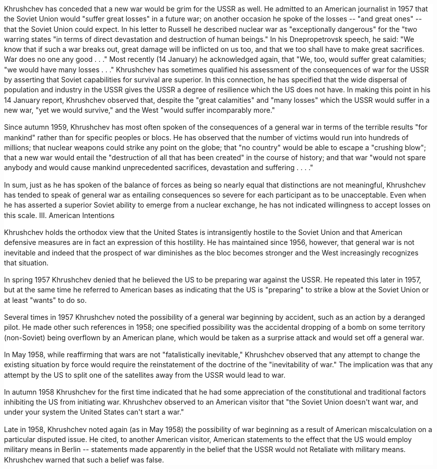 Khrushchev has conceded that a new war would be grim for the USSR as well. He admitted to an American journalist in 1957 that the Soviet Union would "suffer great losses" in a future war; on another occasion he spoke of the losses -- "and great ones" -- that the Soviet Union could expect. In his letter to Russell he described nuclear war as "exceptionally dangerous" for the "two warring states "in terms of direct devastation and destruction of human beings." In his Dnepropetrovsk speech, he said: "We know that if such a war breaks out, great damage will be inflicted on us too, and that we too shall have to make great sacrifices. War does no one any good . . ." Most recently (14 January) he acknowledged again, that "We, too, would suffer great calamities; "we would have many losses . . ." Khrushchev has sometimes qualified his assessment of the consequences of war for the USSR by asserting that Soviet capabilities for survival are superior. In this connection, he has specified that the wide dispersal of population and industry in the USSR gives the USSR a degree of resilience which the US does not have. In making this point in his 14 January report, Khrushchev observed that, despite the "great calamities" and "many losses" which the USSR would suffer in a new war, "yet we would survive," and the West "would suffer incomparably more."

Since autumn 1959, Khrushchev has most often spoken of the consequences of a general war in terms of the terrible results "for mankind" rather than for specific peoples or blocs. He has observed that the number of victims would run into hundreds of millions; that nuclear weapons could strike any point on the globe; that "no country" would be able to escape a "crushing blow"; that a new war would entail the "destruction of all that has been created" in the course of history; and that war "would not spare anybody and would cause mankind unprecedented sacrifices, devastation and suffering . . . ."

In sum, just as he has spoken of the balance of forces as being so nearly equal that distinctions are not meaningful, Khrushchev has tended to speak of general war as entailing consequences so severe for each participant as to be unacceptable. Even when he has asserted a superior Soviet ability to emerge from a nuclear exchange, he has not indicated willingness to accept losses on this scale. III. American Intentions

Khrushchev holds the orthodox view that the United States is intransigently hostile to the Soviet Union and that American defensive measures are in fact an expression of this hostility. He has maintained since 1956, however, that general war is not inevitable and indeed that the prospect of war diminishes as the bloc becomes stronger and the West increasingly recognizes that situation.

In spring 1957 Khrushchev denied that he believed the US to be preparing war against the USSR. He repeated this later in 1957, but at the same time he referred to American bases as indicating that the US is "preparing" to strike a blow at the Soviet Union or at least "wants" to do so.

Several times in 1957 Khrushchev noted the possibility of a general war beginning by accident, such as an action by a deranged pilot. He made other such references in 1958; one specified possibility was the accidental dropping of a bomb on some territory (non-Soviet) being overflown by an American plane, which would be taken as a surprise attack and would set off a general war.

In May 1958, while reaffirming that wars are not "fatalistically inevitable," Khrushchev observed that any attempt to change the existing situation by force would require the reinstatement of the doctrine of the "inevitability of war." The implication was that any attempt by the US to split one of the satellites away from the USSR would lead to war.

In autumn 1958 Khrushchev for the first time indicated that he had some appreciation of the constitutional and traditional factors inhibiting the US from initiating war. Khrushchev observed to an American visitor that "the Soviet Union doesn't want war, and under your system the United States can't start a war."

Late in 1958, Khrushchev noted again (as in May 1958) the possibility of war beginning as a result of American miscalculation on a particular disputed issue. He cited, to another American visitor, American statements to the effect that the US would employ military means in Berlin -- statements made apparently in the belief that the USSR would not Retaliate with military means. Khrushchev warned that such a belief was false.

